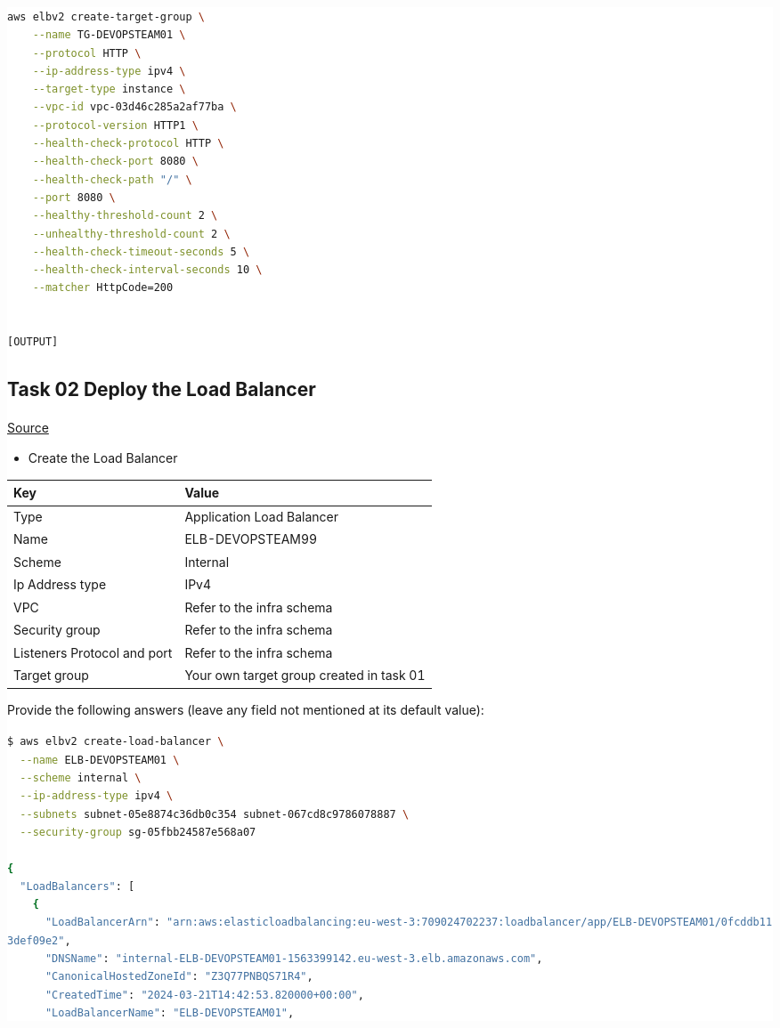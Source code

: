 ```bash
aws elbv2 create-target-group \
    --name TG-DEVOPSTEAM01 \
    --protocol HTTP \
    --ip-address-type ipv4 \
    --target-type instance \
    --vpc-id vpc-03d46c285a2af77ba \
    --protocol-version HTTP1 \
    --health-check-protocol HTTP \
    --health-check-port 8080 \
    --health-check-path "/" \
    --port 8080 \
    --healthy-threshold-count 2 \
    --unhealthy-threshold-count 2 \
    --health-check-timeout-seconds 5 \
    --health-check-interval-seconds 10 \
    --matcher HttpCode=200


[OUTPUT]

```


## Task 02 Deploy the Load Balancer

[Source](https://aws.amazon.com/elasticloadbalancing/)

* Create the Load Balancer

|Key|Value|
|:--|:--|
|Type|Application Load Balancer|
|Name|ELB-DEVOPSTEAM99|
|Scheme|Internal|
|Ip Address type|IPv4|
|VPC|Refer to the infra schema|
|Security group|Refer to the infra schema|
|Listeners Protocol and port|Refer to the infra schema|
|Target group|Your own target group created in task 01|

Provide the following answers (leave any
field not mentioned at its default value):

```bash
$ aws elbv2 create-load-balancer \
  --name ELB-DEVOPSTEAM01 \
  --scheme internal \
  --ip-address-type ipv4 \
  --subnets subnet-05e8874c36db0c354 subnet-067cd8c9786078887 \
  --security-group sg-05fbb24587e568a07

{
  "LoadBalancers": [
    {
      "LoadBalancerArn": "arn:aws:elasticloadbalancing:eu-west-3:709024702237:loadbalancer/app/ELB-DEVOPSTEAM01/0fcddb113def09e2",
      "DNSName": "internal-ELB-DEVOPSTEAM01-1563399142.eu-west-3.elb.amazonaws.com",
      "CanonicalHostedZoneId": "Z3Q77PNBQS71R4",
      "CreatedTime": "2024-03-21T14:42:53.820000+00:00",
      "LoadBalancerName": "ELB-DEVOPSTEAM01",
```